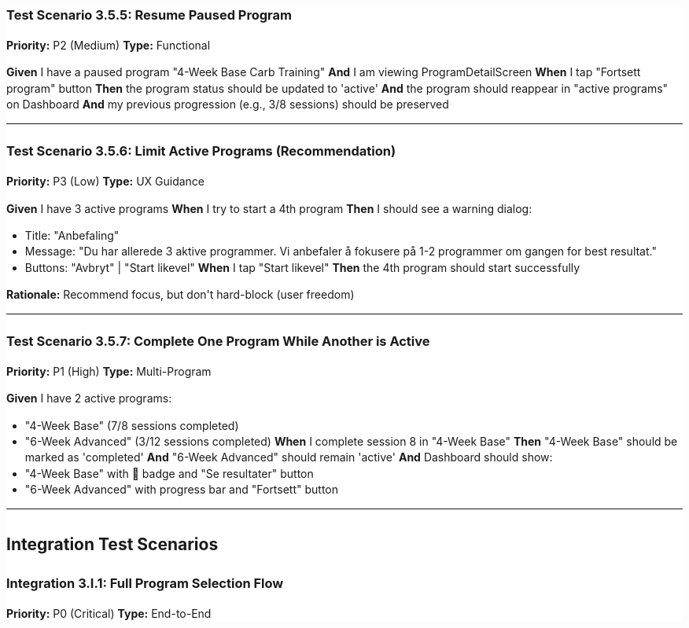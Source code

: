 
### Test Scenario 3.5.5: Resume Paused Program
**Priority:** P2 (Medium)
**Type:** Functional

**Given** I have a paused program "4-Week Base Carb Training"
**And** I am viewing ProgramDetailScreen
**When** I tap "Fortsett program" button
**Then** the program status should be updated to 'active'
**And** the program should reappear in "active programs" on Dashboard
**And** my previous progression (e.g., 3/8 sessions) should be preserved

---

### Test Scenario 3.5.6: Limit Active Programs (Recommendation)
**Priority:** P3 (Low)
**Type:** UX Guidance

**Given** I have 3 active programs
**When** I try to start a 4th program
**Then** I should see a warning dialog:
- Title: "Anbefaling"
- Message: "Du har allerede 3 aktive programmer. Vi anbefaler å fokusere på 1-2 programmer om gangen for best resultat."
- Buttons: "Avbryt" | "Start likevel"
**When** I tap "Start likevel"
**Then** the 4th program should start successfully

**Rationale:** Recommend focus, but don't hard-block (user freedom)

---

### Test Scenario 3.5.7: Complete One Program While Another is Active
**Priority:** P1 (High)
**Type:** Multi-Program

**Given** I have 2 active programs:
- "4-Week Base" (7/8 sessions completed)
- "6-Week Advanced" (3/12 sessions completed)
**When** I complete session 8 in "4-Week Base"
**Then** "4-Week Base" should be marked as 'completed'
**And** "6-Week Advanced" should remain 'active'
**And** Dashboard should show:
- "4-Week Base" with 🎉 badge and "Se resultater" button
- "6-Week Advanced" with progress bar and "Fortsett" button

---

## Integration Test Scenarios

### Integration 3.I.1: Full Program Selection Flow
**Priority:** P0 (Critical)
**Type:** End-to-End
